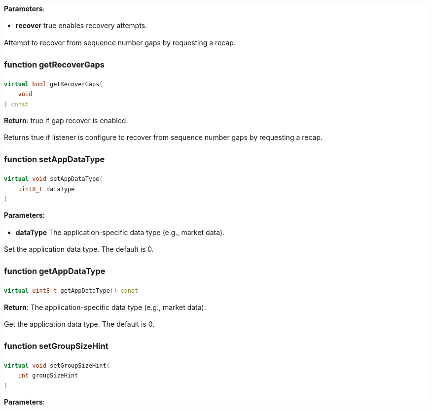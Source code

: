 
**Parameters**: 

  * **recover** true enables recovery attempts. 


Attempt to recover from sequence number gaps by requesting a recap.


### function getRecoverGaps

```cpp
virtual bool getRecoverGaps(
    void 
) const
```


**Return**: true if gap recover is enabled. 

Returns true if listener is configure to recover from sequence number gaps by requesting a recap.


### function setAppDataType

```cpp
virtual void setAppDataType(
    uint8_t dataType
)
```


**Parameters**: 

  * **dataType** The application-specific data type (e.g., market data). 


Set the application data type. The default is 0.


### function getAppDataType

```cpp
virtual uint8_t getAppDataType() const
```


**Return**: The application-specific data type (e.g., market data). 

Get the application data type. The default is 0.


### function setGroupSizeHint

```cpp
virtual void setGroupSizeHint(
    int groupSizeHint
)
```


**Parameters**: 

